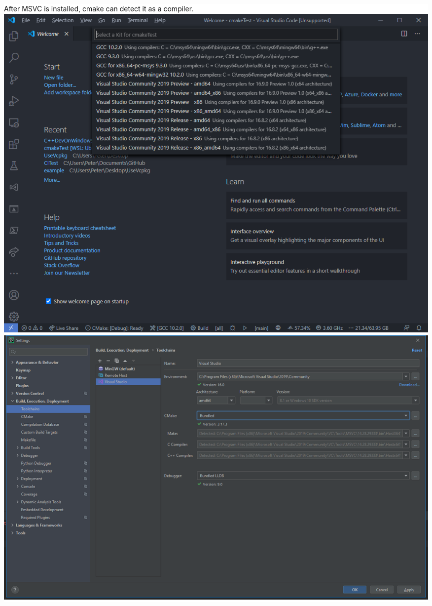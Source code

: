 After MSVC is installed, cmake can detect it as a compiler.
![](https://github.com/soulimane-mammar/oop_cpp_course/blob/main/screenshots/Compiler/MSVC/Cmake_VSCode.png?raw=true)
![](https://github.com/soulimane-mammar/oop_cpp_course/blob/main/screenshots/Compiler/MSVC/Cmake_Clion.png?raw=true)
